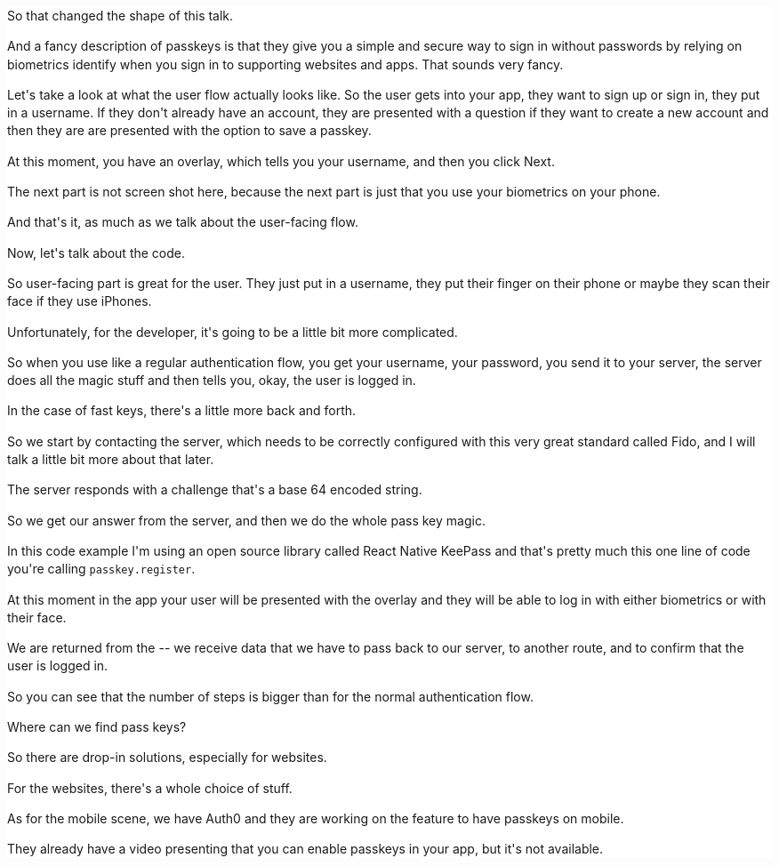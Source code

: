 So that changed the shape of this talk.

And a fancy description of passkeys is that they give you a simple and secure way to sign in without passwords by relying on biometrics identify when you sign in to supporting websites and apps. That sounds very fancy.

Let's take a look at what the user flow actually looks like. So the user gets into your app, they want to sign up or sign in, they put in a username. If they don't already have an account, they are presented with a question if they want to create a new account and then they are are presented with the option to save a passkey.

At this moment, you have an overlay, which tells you your username, and then you click Next.

The next part is not screen shot here, because the next part is just that you use your biometrics on your phone.

And that's it, as much as we talk about the user-facing flow.

Now, let's talk about the code.

So user-facing part is great for the user. They just put in a username, they put their finger on their phone or maybe they scan their face if they use iPhones.

Unfortunately, for the developer, it's going to be a little bit more complicated.

So when you use like a regular authentication flow, you get your username, your password, you send it to your server, the server does all the magic stuff and then tells you, okay, the user is logged in.

In the case of fast keys, there's a little more back and forth.

So we start by contacting the server, which needs to be correctly configured with this very great standard called Fido, and I will talk a little bit more about that later.

The server responds with a challenge that's a base 64 encoded string.

So we get our answer from the server, and then we do the whole pass key magic.

In this code example I'm using an open source library called React Native KeePass and that's pretty much this one line of code you're calling `passkey.register`.

At this moment in the app your user will be presented with the overlay and they will be able to log in with either biometrics or with their face.

We are returned from the -- we receive data that we have to pass back to our server, to another route, and to confirm that the user is logged in.

So you can see that the number of steps is bigger than for the normal authentication flow.

Where can we find pass keys?

So there are drop-in solutions, especially for websites.

For the websites, there's a whole choice of stuff.

As for the mobile scene, we have Auth0 and they are working on the feature to have passkeys on mobile.

They already have a video presenting that you can enable passkeys in your app, but it's not available.

